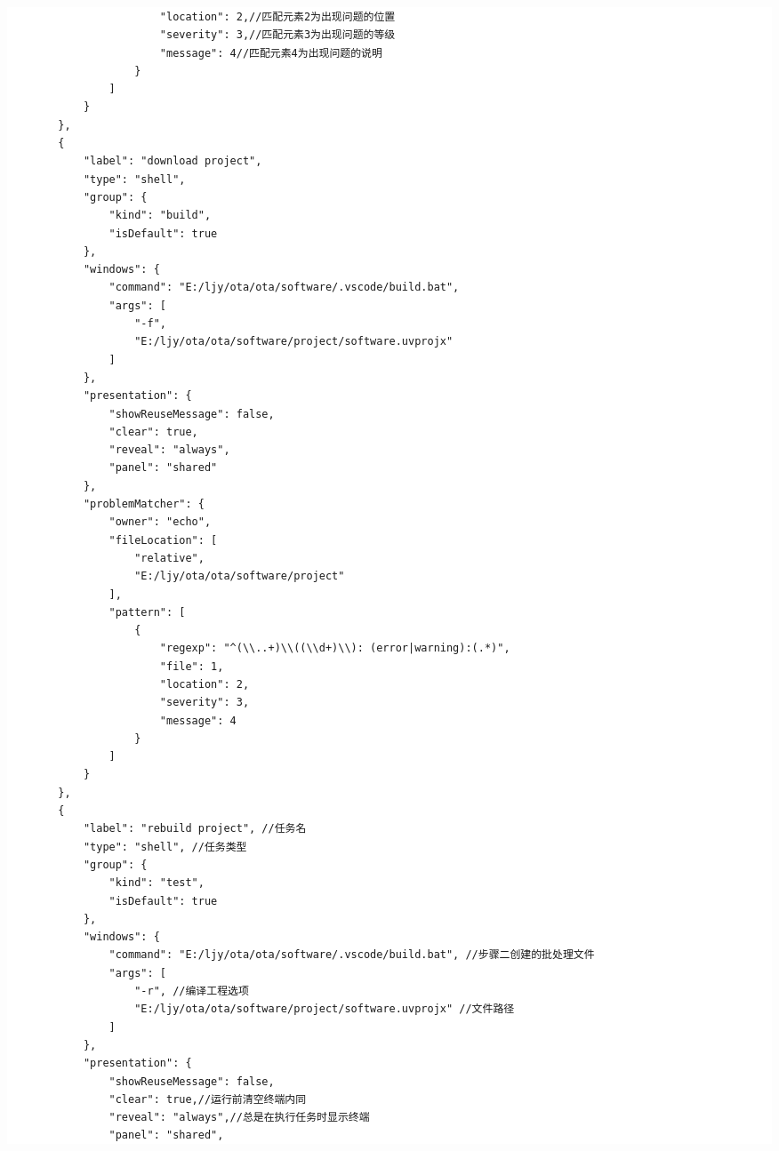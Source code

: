 ```
                        "location": 2,//匹配元素2为出现问题的位置
                        "severity": 3,//匹配元素3为出现问题的等级
                        "message": 4//匹配元素4为出现问题的说明
                    }
                ]
            }
        },
        {
            "label": "download project",
            "type": "shell",
            "group": {
                "kind": "build",
                "isDefault": true
            },
            "windows": {
                "command": "E:/ljy/ota/ota/software/.vscode/build.bat",
                "args": [
                    "-f",
                    "E:/ljy/ota/ota/software/project/software.uvprojx"
                ]
            },
            "presentation": {
                "showReuseMessage": false,
                "clear": true,
                "reveal": "always",
                "panel": "shared"
            },
            "problemMatcher": {
                "owner": "echo",
                "fileLocation": [
                    "relative",
                    "E:/ljy/ota/ota/software/project"
                ],
                "pattern": [
                    {
                        "regexp": "^(\\..+)\\((\\d+)\\): (error|warning):(.*)",
                        "file": 1,
                        "location": 2,
                        "severity": 3,
                        "message": 4
                    }
                ]
            }
        },
        {
            "label": "rebuild project", //任务名
            "type": "shell", //任务类型
            "group": {
                "kind": "test",
                "isDefault": true
            },
            "windows": {
                "command": "E:/ljy/ota/ota/software/.vscode/build.bat", //步骤二创建的批处理文件
                "args": [
                    "-r", //编译工程选项
                    "E:/ljy/ota/ota/software/project/software.uvprojx" //文件路径
                ]
            },
            "presentation": {
                "showReuseMessage": false,
                "clear": true,//运行前清空终端内同
                "reveal": "always",//总是在执行任务时显示终端
                "panel": "shared",
```